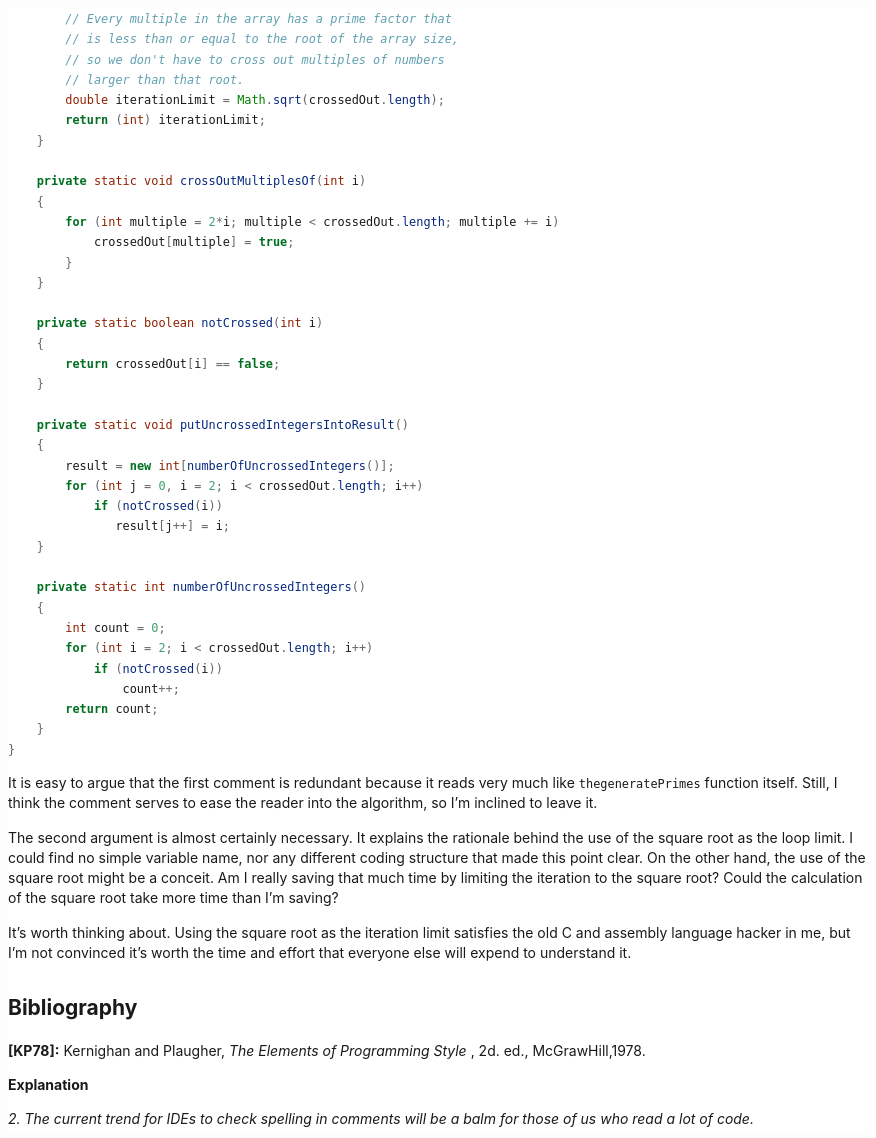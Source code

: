 ```java
        // Every multiple in the array has a prime factor that
        // is less than or equal to the root of the array size,
        // so we don't have to cross out multiples of numbers
        // larger than that root.
        double iterationLimit = Math.sqrt(crossedOut.length);
        return (int) iterationLimit;
    }

    private static void crossOutMultiplesOf(int i)
    {
        for (int multiple = 2*i; multiple < crossedOut.length; multiple += i)
            crossedOut[multiple] = true;
        }
    }

    private static boolean notCrossed(int i)
    {
        return crossedOut[i] == false;
    }

    private static void putUncrossedIntegersIntoResult()
    {
        result = new int[numberOfUncrossedIntegers()];
        for (int j = 0, i = 2; i < crossedOut.length; i++)
            if (notCrossed(i))
               result[j++] = i;
    }

    private static int numberOfUncrossedIntegers()
    {
        int count = 0;
        for (int i = 2; i < crossedOut.length; i++)
            if (notCrossed(i))
                count++;
        return count;
    }
}
```

It is easy to argue that the first comment is redundant because it reads very much like `thegeneratePrimes` function itself. Still, I think the comment serves to ease the reader into the algorithm, so I’m inclined to leave it.

The second argument is almost certainly necessary. It explains the rationale behind the use of the square root as the loop limit. I could find no simple variable name, nor any different coding structure that made this point clear. On the other hand, the use of the square root might be a conceit. Am I really saving that much time by limiting the iteration to the square root? Could the calculation of the square root take more time than I’m saving?

It’s worth thinking about. Using the square root as the iteration limit satisfies the old C and assembly language hacker in me, but I’m not convinced it’s worth the time and effort that everyone else will expend to understand it.

## Bibliography

**[KP78]:** Kernighan and Plaugher, _The Elements of Programming Style_ , 2d. ed., McGrawHill,1978.


**Explanation**

*2. The current trend for IDEs to check spelling in comments will be a balm for those of us who read a lot of code.*